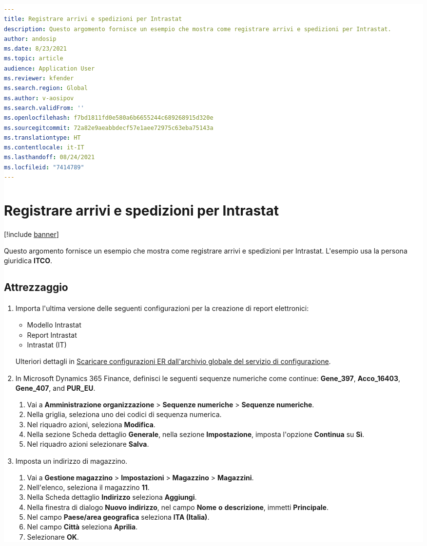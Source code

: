 ```yaml
---
title: Registrare arrivi e spedizioni per Intrastat
description: Questo argomento fornisce un esempio che mostra come registrare arrivi e spedizioni per Intrastat.
author: andosip
ms.date: 8/23/2021
ms.topic: article
audience: Application User
ms.reviewer: kfender
ms.search.region: Global
ms.author: v-aosipov
ms.search.validFrom: ''
ms.openlocfilehash: f7bd1811fd0e580a6b6655244c689268915d320e
ms.sourcegitcommit: 72a82e9aeabbdecf57e1aee72975c63eba75143a
ms.translationtype: HT
ms.contentlocale: it-IT
ms.lasthandoff: 08/24/2021
ms.locfileid: "7414789"
---
```

# <a name="post-arrivals-and-dispatches-for-intrastat"></a>Registrare arrivi e spedizioni per Intrastat

[!include [banner](../includes/banner.md)]

Questo argomento fornisce un esempio che mostra come registrare arrivi e spedizioni per Intrastat. L'esempio usa la persona giuridica **ITCO**.

## <a name="setup"></a>Attrezzaggio

1. Importa l'ultima versione delle seguenti configurazioni per la creazione di report elettronici:

    - Modello Intrastat
    - Report Intrastat
    - Intrastat (IT)

    Ulteriori dettagli in [Scaricare configurazioni ER dall'archivio globale del servizio di configurazione](../../fin-ops-core/dev-itpro/analytics/er-download-configurations-global-repo.md).

2. In Microsoft Dynamics 365 Finance, definisci le seguenti sequenze numeriche come continue: **Gene\_397**, **Acco\_16403**, **Gene\_407**, and **PUR\_EU**.

    1. Vai a **Amministrazione organizzazione** > **Sequenze numeriche** > **Sequenze numeriche**.
    2. Nella griglia, seleziona uno dei codici di sequenza numerica.
    3. Nel riquadro azioni, seleziona **Modifica**.
    4. Nella sezione Scheda dettaglio **Generale**, nella sezione **Impostazione**, imposta l'opzione **Continua** su **Sì**.
    5. Nel riquadro azioni selezionare **Salva**.

3. Imposta un indirizzo di magazzino.

    1. Vai a **Gestione magazzino** &gt; **Impostazioni** &gt; **Magazzino** &gt; **Magazzini**.
    2. Nell'elenco, seleziona il magazzino **11**.
    3. Nella Scheda dettaglio **Indirizzo** seleziona **Aggiungi**.
    4. Nella finestra di dialogo **Nuovo** **indirizzo**, nel campo **Nome** **o** **descrizione**, immetti **Principale**.
    5. Nel campo **Paese/area geografica** seleziona **ITA (Italia)**.
    6. Nel campo **Città** seleziona **Aprilia**.
    7. Selezionare **OK**.
